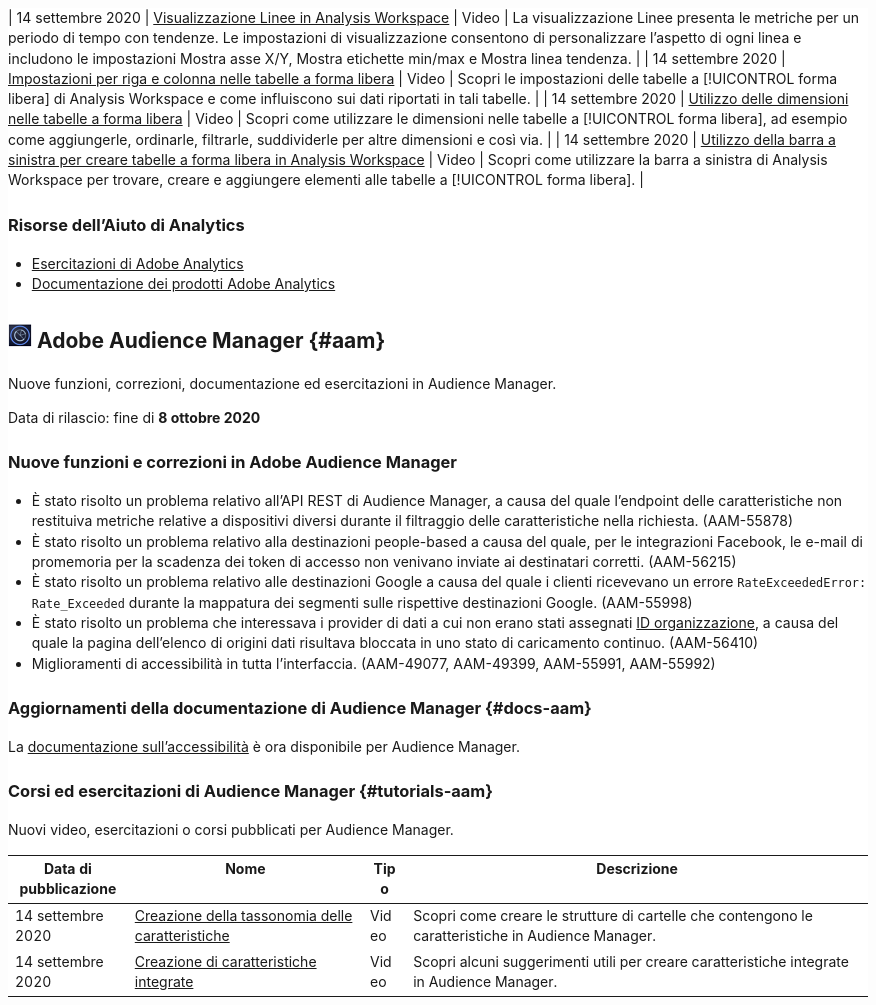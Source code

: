 | 14 settembre 2020 | [Visualizzazione Linee in Analysis Workspace](https://docs.adobe.com/content/help/en/analytics-learn/tutorials/analysis-workspace/visualizations/line-visualization-in-analysis-workspace.html) | Video | La visualizzazione Linee presenta le metriche per un periodo di tempo con tendenze. Le impostazioni di visualizzazione consentono di personalizzare l’aspetto di ogni linea e includono le impostazioni Mostra asse X/Y, Mostra etichette min/max e Mostra linea tendenza. |
| 14 settembre 2020 | [Impostazioni per riga e colonna nelle tabelle a forma libera](https://docs.adobe.com/content/help/en/analytics-learn/tutorials/analysis-workspace/building-freeform-tables/row-and-column-settings-in-freeform-tables.html) | Video | Scopri le impostazioni delle tabelle a [!UICONTROL forma libera] di Analysis Workspace e come influiscono sui dati riportati in tali tabelle. |
| 14 settembre 2020 | [Utilizzo delle dimensioni nelle tabelle a forma libera](https://docs.adobe.com/content/help/en/analytics-learn/tutorials/analysis-workspace/building-freeform-tables/working-with-dimensions-in-a-freeform-table.html) | Video | Scopri come utilizzare le dimensioni nelle tabelle a [!UICONTROL forma libera], ad esempio come aggiungerle, ordinarle, filtrarle, suddividerle per altre dimensioni e così via. |
| 14 settembre 2020 | [Utilizzo della barra a sinistra per creare tabelle a forma libera in Analysis Workspace](https://docs.adobe.com/content/help/en/analytics-learn/tutorials/analysis-workspace/building-freeform-tables/using-the-left-rail-to-build-freeform-tables-in-analysis-workspace.html) | Video | Scopri come utilizzare la barra a sinistra di Analysis Workspace per trovare, creare e aggiungere elementi alle tabelle a [!UICONTROL forma libera]. |

### Risorse dell’Aiuto di Analytics

* [Esercitazioni di Adobe Analytics](https://docs.adobe.com/content/help/en/analytics-learn/tutorials/overview.html)
* [Documentazione dei prodotti Adobe Analytics](https://docs.adobe.com/content/help/it-IT/analytics/landing/home.html)

## ![Icona](/assets/audience-manager.png) Adobe Audience Manager {#aam}

Nuove funzioni, correzioni, documentazione ed esercitazioni in Audience Manager.

Data di rilascio: fine di **8 ottobre 2020**

### Nuove funzioni e correzioni in Adobe Audience Manager

* È stato risolto un problema relativo all’API REST di Audience Manager, a causa del quale l’endpoint delle caratteristiche non restituiva metriche relative a dispositivi diversi durante il filtraggio delle caratteristiche nella richiesta. (AAM-55878)
* È stato risolto un problema relativo alla destinazioni people-based a causa del quale, per le integrazioni Facebook, le e-mail di promemoria per la scadenza dei token di accesso non venivano inviate ai destinatari corretti. (AAM-56215)
* È stato risolto un problema relativo alle destinazioni Google a causa del quale i clienti ricevevano un errore `RateExceededError: Rate_Exceeded` durante la mappatura dei segmenti sulle rispettive destinazioni Google. (AAM-55998)
* È stato risolto un problema che interessava i provider di dati a cui non erano stati assegnati [ID organizzazione](https://docs.adobe.com/content/help/it-IT/core-services/interface/manage-users-and-products/organizations.html#concept_384D169B0B724B799D573B8ECB5C39BF), a causa del quale la pagina dell’elenco di origini dati risultava bloccata in uno stato di caricamento continuo. (AAM-56410)
* Miglioramenti di accessibilità in tutta l’interfaccia. (AAM-49077, AAM-49399, AAM-55991, AAM-55992)

### Aggiornamenti della documentazione di Audience Manager {#docs-aam}

La [documentazione sull’accessibilità](https://docs.adobe.com/content/help/it-IT/audience-manager/user-guide/overview/accessibility-in-aam.html) è ora disponibile per Audience Manager.

### Corsi ed esercitazioni di Audience Manager {#tutorials-aam}

Nuovi video, esercitazioni o corsi pubblicati per Audience Manager.

| Data di pubblicazione | Nome | Tipo | Descrizione |
| -----------| ---------- | ---------- | ---------- |
| 14 settembre 2020 | [Creazione della tassonomia delle caratteristiche](https://docs.adobe.com/content/help/en/audience-manager-learn/tutorials/build-and-manage-audiences/traits-and-segments/creating-a-trait-taxonomy.html) | Video | Scopri come creare le strutture di cartelle che contengono le caratteristiche in Audience Manager. |
| 14 settembre 2020 | [Creazione di caratteristiche integrate](https://docs.adobe.com/content/help/en/audience-manager-learn/tutorials/build-and-manage-audiences/traits-and-segments/creating-onboarded-traits.html) | Video | Scopri alcuni suggerimenti utili per creare caratteristiche integrate in Audience Manager. |
